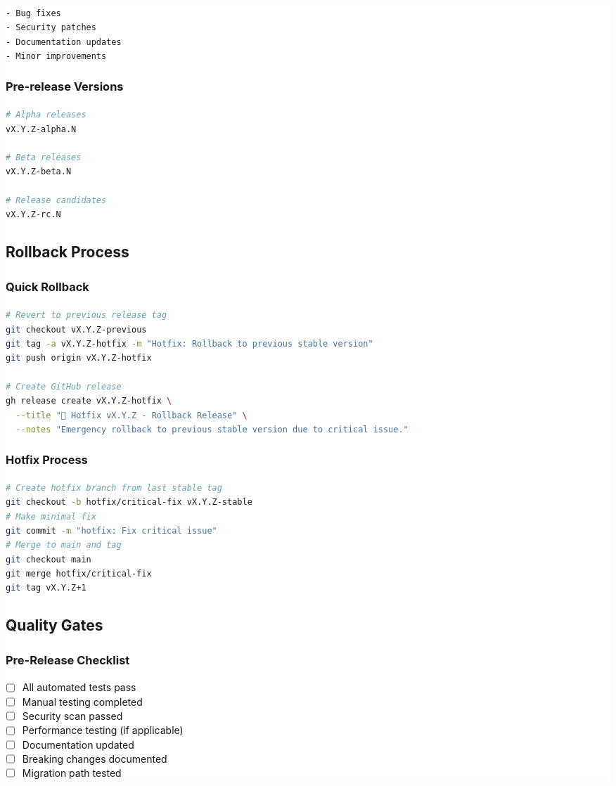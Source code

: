 ```bash
- Bug fixes
- Security patches
- Documentation updates
- Minor improvements
```

### Pre-release Versions
```bash
# Alpha releases
vX.Y.Z-alpha.N

# Beta releases  
vX.Y.Z-beta.N

# Release candidates
vX.Y.Z-rc.N
```

## Rollback Process

### Quick Rollback
```bash
# Revert to previous release tag
git checkout vX.Y.Z-previous
git tag -a vX.Y.Z-hotfix -m "Hotfix: Rollback to previous stable version"
git push origin vX.Y.Z-hotfix

# Create GitHub release
gh release create vX.Y.Z-hotfix \
  --title "🚨 Hotfix vX.Y.Z - Rollback Release" \
  --notes "Emergency rollback to previous stable version due to critical issue."
```

### Hotfix Process
```bash
# Create hotfix branch from last stable tag
git checkout -b hotfix/critical-fix vX.Y.Z-stable
# Make minimal fix
git commit -m "hotfix: Fix critical issue"
# Merge to main and tag
git checkout main
git merge hotfix/critical-fix
git tag vX.Y.Z+1
```

## Quality Gates

### Pre-Release Checklist
- [ ] All automated tests pass
- [ ] Manual testing completed
- [ ] Security scan passed
- [ ] Performance testing (if applicable)
- [ ] Documentation updated
- [ ] Breaking changes documented
- [ ] Migration path tested
